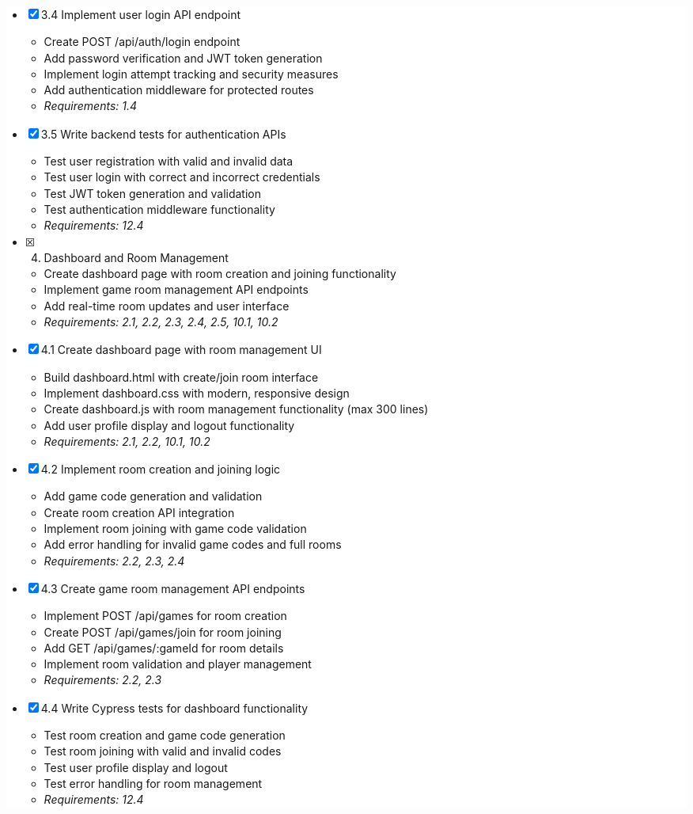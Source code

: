 - [x] 3.4 Implement user login API endpoint






  - Create POST /api/auth/login endpoint
  - Add password verification and JWT token generation
  - Implement login attempt tracking and security measures
  - Add authentication middleware for protected routes
  - _Requirements: 1.4_

- [x] 3.5 Write backend tests for authentication APIs






  - Test user registration with valid and invalid data
  - Test user login with correct and incorrect credentials
  - Test JWT token generation and validation
  - Test authentication middleware functionality
  - _Requirements: 12.4_

- [x] 4. Dashboard and Room Management


  - Create dashboard page with room creation and joining functionality
  - Implement game room management API endpoints
  - Add real-time room updates and user interface
  - _Requirements: 2.1, 2.2, 2.3, 2.4, 2.5, 10.1, 10.2_


- [x] 4.1 Create dashboard page with room management UI

  - Build dashboard.html with create/join room interface
  - Implement dashboard.css with modern, responsive design
  - Create dashboard.js with room management functionality (max 300 lines)
  - Add user profile display and logout functionality
  - _Requirements: 2.1, 2.2, 10.1, 10.2_

- [x] 4.2 Implement room creation and joining logic
  - Add game code generation and validation
  - Create room creation API integration
  - Implement room joining with game code validation
  - Add error handling for invalid game codes and full rooms
  - _Requirements: 2.2, 2.3, 2.4_

- [x] 4.3 Create game room management API endpoints
  - Implement POST /api/games for room creation
  - Create POST /api/games/join for room joining
  - Add GET /api/games/:gameId for room details
  - Implement room validation and player management
  - _Requirements: 2.2, 2.3_

- [x] 4.4 Write Cypress tests for dashboard functionality
  - Test room creation and game code generation
  - Test room joining with valid and invalid codes
  - Test user profile display and logout
  - Test error handling for room management
  - _Requirements: 12.4_
